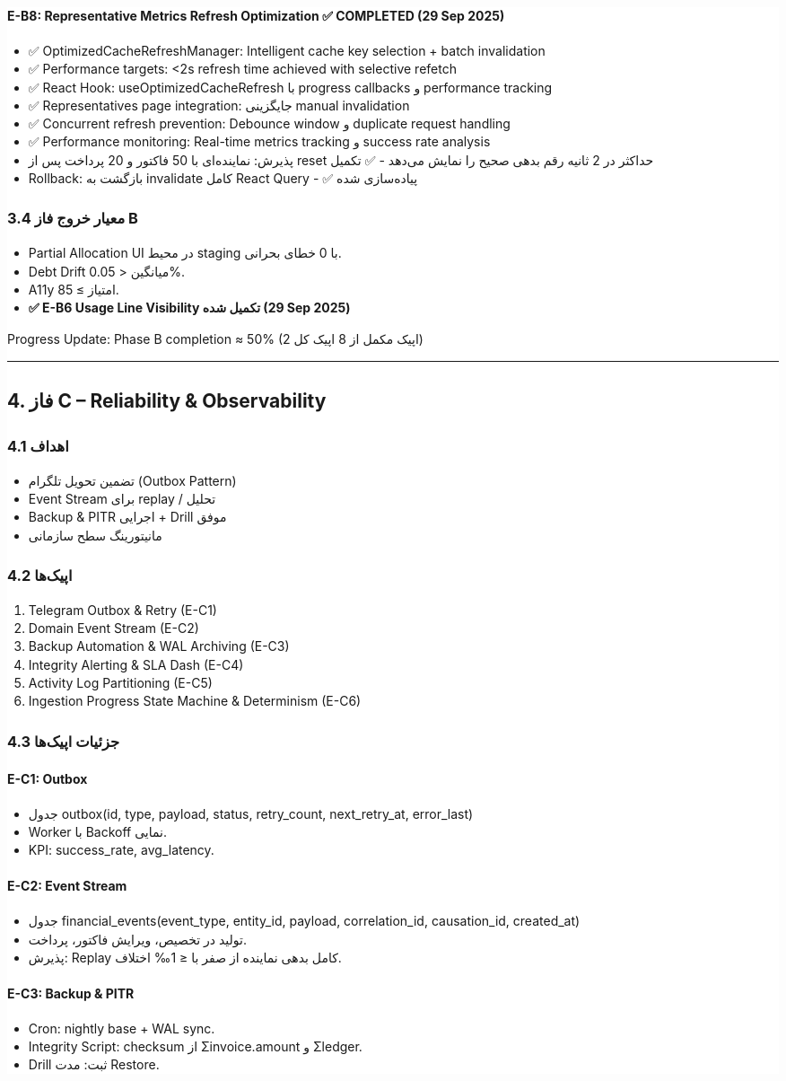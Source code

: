 #### E-B8: Representative Metrics Refresh Optimization ✅ COMPLETED (29 Sep 2025)
- ✅ OptimizedCacheRefreshManager: Intelligent cache key selection + batch invalidation
- ✅ Performance targets: <2s refresh time achieved with selective refetch
- ✅ React Hook: useOptimizedCacheRefresh با progress callbacks و performance tracking
- ✅ Representatives page integration: جایگزینی manual invalidation
- ✅ Concurrent refresh prevention: Debounce window و duplicate request handling
- ✅ Performance monitoring: Real-time metrics tracking و success rate analysis
- پذیرش: نماینده‌ای با 50 فاکتور و 20 پرداخت پس از reset حداکثر در 2 ثانیه رقم بدهی صحیح را نمایش می‌دهد - ✅ تکمیل
- Rollback: بازگشت به invalidate کامل React Query - ✅ پیاده‌سازی شده

### 3.4 معیار خروج فاز B
- Partial Allocation UI در محیط staging با 0 خطای بحرانی.
- Debt Drift میانگین < 0.05%.
- A11y امتیاز ≥ 85.
- **✅ E-B6 Usage Line Visibility تکمیل شده (29 Sep 2025)**

Progress Update: Phase B completion ≈ 50% (2 اپیک مکمل از 8 اپیک کل)

---
## 4. فاز C – Reliability & Observability
### 4.1 اهداف
- تضمین تحویل تلگرام (Outbox Pattern)
- Event Stream برای replay / تحلیل
- Backup & PITR اجرایی + Drill موفق
- مانیتورینگ سطح سازمانی

### 4.2 اپیک‌ها
1. Telegram Outbox & Retry (E-C1)
2. Domain Event Stream (E-C2)
3. Backup Automation & WAL Archiving (E-C3)
4. Integrity Alerting & SLA Dash (E-C4)
5. Activity Log Partitioning (E-C5)
 6. Ingestion Progress State Machine & Determinism (E-C6)

### 4.3 جزئیات اپیک‌ها
#### E-C1: Outbox
- جدول outbox(id, type, payload, status, retry_count, next_retry_at, error_last)
- Worker با Backoff نمایی.
- KPI: success_rate, avg_latency.

#### E-C2: Event Stream
- جدول financial_events(event_type, entity_id, payload, correlation_id, causation_id, created_at)
- تولید در تخصیص، ویرایش فاکتور، پرداخت.
- پذیرش: Replay کامل بدهی نماینده از صفر با ≤ 1‰ اختلاف.

#### E-C3: Backup & PITR
- Cron: nightly base + WAL sync.
- Integrity Script: checksum از Σinvoice.amount و Σledger.
- Drill ثبت: مدت Restore.
